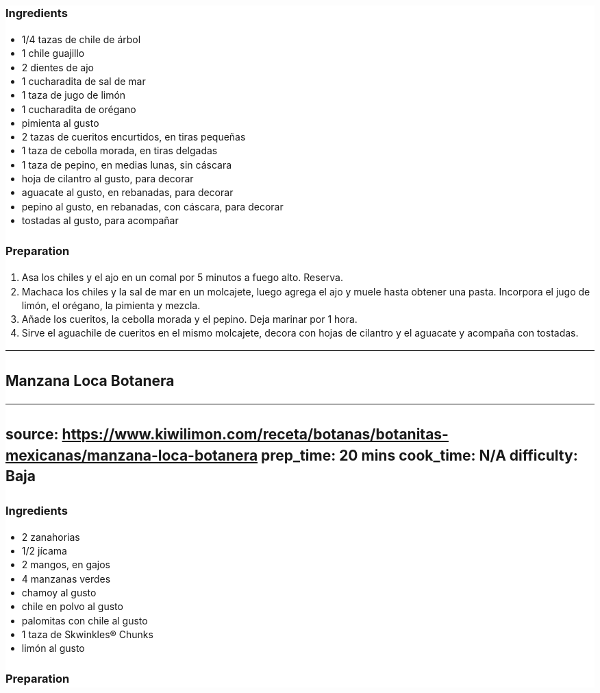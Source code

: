 ### Ingredients

- 1/4 tazas de chile de árbol
- 1 chile guajillo
- 2 dientes de ajo
- 1 cucharadita de sal de mar
- 1 taza de jugo de limón
- 1 cucharadita de orégano
- pimienta al gusto
- 2 tazas de cueritos encurtidos, en tiras pequeñas
- 1 taza de cebolla morada, en tiras delgadas
- 1 taza de pepino, en medias lunas, sin cáscara
- hoja de cilantro al gusto, para decorar
- aguacate al gusto, en rebanadas, para decorar
- pepino al gusto, en rebanadas, con cáscara, para decorar
- tostadas al gusto, para acompañar

### Preparation

1. Asa los chiles y el ajo en un comal por 5 minutos a fuego alto. Reserva.
2. Machaca los chiles y la sal de mar en un molcajete, luego agrega el ajo y muele hasta obtener una pasta. Incorpora el jugo de limón, el orégano, la pimienta y mezcla.
3. Añade los cueritos, la cebolla morada y el pepino. Deja marinar por 1 hora.
4. Sirve el aguachile de cueritos en el mismo molcajete, decora con hojas de cilantro y el aguacate y acompaña con tostadas.

---

## Manzana Loca Botanera

---
source: https://www.kiwilimon.com/receta/botanas/botanitas-mexicanas/manzana-loca-botanera
prep_time: 20 mins
cook_time: N/A
difficulty: Baja
---

### Ingredients

- 2 zanahorias
- 1/2 jícama
- 2 mangos, en gajos
- 4 manzanas verdes
- chamoy al gusto
- chile en polvo al gusto
- palomitas con chile al gusto
- 1 taza de Skwinkles® Chunks
- limón al gusto

### Preparation
